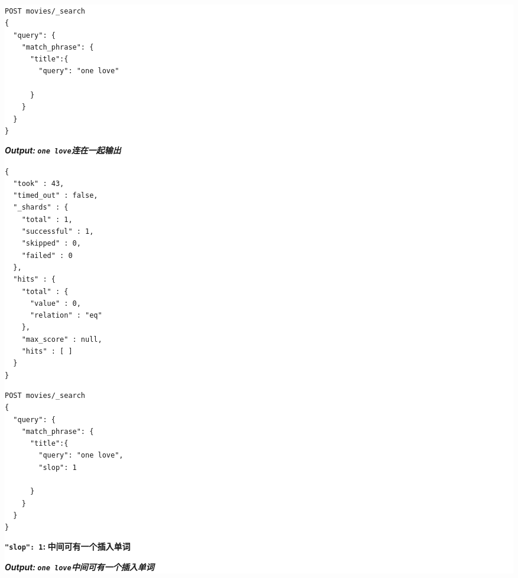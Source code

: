 ```
POST movies/_search
{
  "query": {
    "match_phrase": {
      "title":{
        "query": "one love"

      }
    }
  }
}
```

***Output: `one love`连在一起输出***

```
{
  "took" : 43,
  "timed_out" : false,
  "_shards" : {
    "total" : 1,
    "successful" : 1,
    "skipped" : 0,
    "failed" : 0
  },
  "hits" : {
    "total" : {
      "value" : 0,
      "relation" : "eq"
    },
    "max_score" : null,
    "hits" : [ ]
  }
}
```

```
POST movies/_search
{
  "query": {
    "match_phrase": {
      "title":{
        "query": "one love",
        "slop": 1

      }
    }
  }
}
```

**`"slop": 1`: 中间可有一个插入单词**

***Output: `one love`中间可有一个插入单词***
